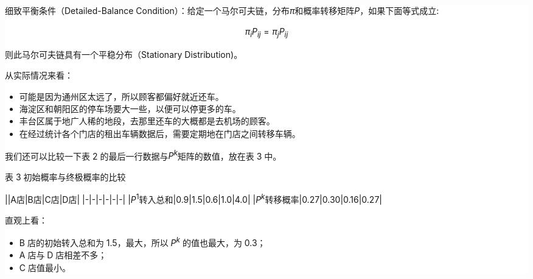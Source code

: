 细致平衡条件（Detailed-Balance Condition）：给定一个马尔可夫链，分布$\pi$和概率转移矩阵$P$，如果下面等式成立:

$$
\pi_iP_{ij}=\pi_j P_{ij}
$$

则此马尔可夫链具有一个平稳分布（Stationary Distribution)。

从实际情况来看：
- 可能是因为通州区太远了，所以顾客都偏好就近还车。
- 海淀区和朝阳区的停车场要大一些，以便可以停更多的车。
- 丰台区属于地广人稀的地段，去那里还车的大概都是去机场的顾客。
- 在经过统计各个门店的租出车辆数据后，需要定期地在门店之间转移车辆。


我们还可以比较一下表 2 的最后一行数据与$P^k$矩阵的数值，放在表 3 中。

表 3 初始概率与终极概率的比较

||A店|B店|C店|D店|
|-|-|-|-|-|-|
|$P^1$转入总和|0.9|1.5|0.6|1.0|4.0|
|$P^k$转移概率|0.27|0.30|0.16|0.27|

直观上看：
- B 店的初始转入总和为 1.5，最大，所以 $P^k$ 的值也最大，为 0.3；
- A 店与 D 店相差不多；
- C 店值最小。
